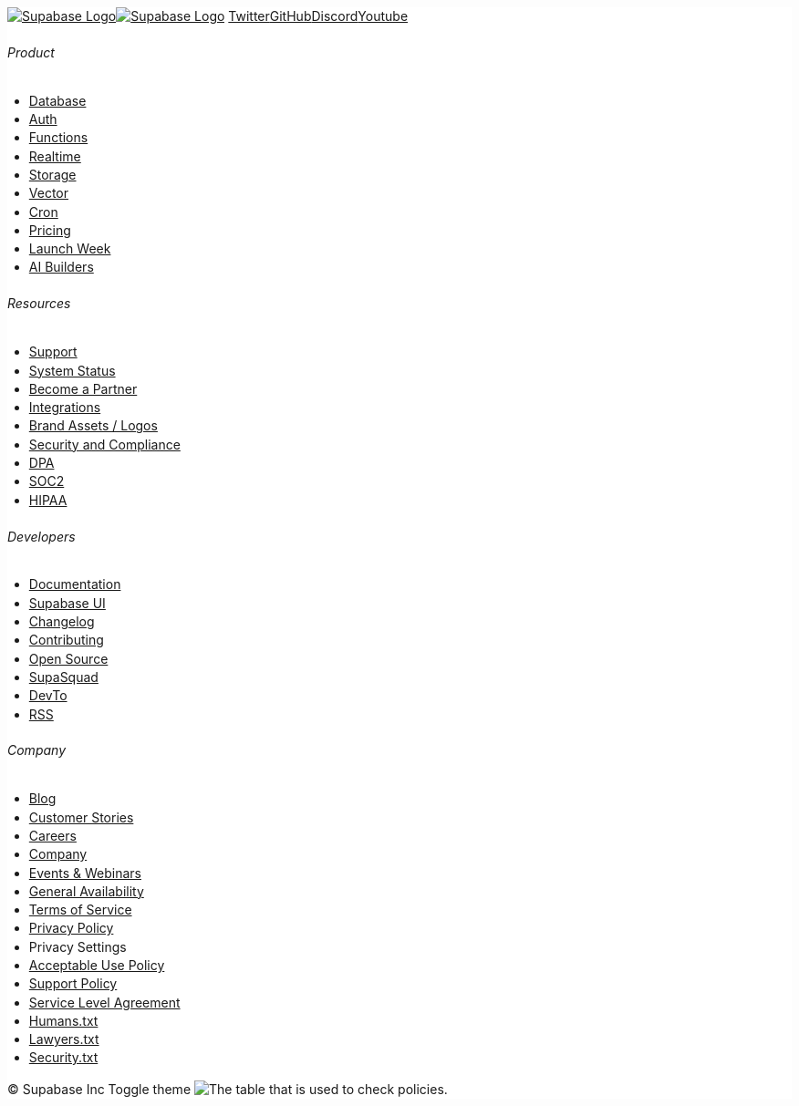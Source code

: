 
[![Supabase Logo](https://supabase.com/_next/image?url=https%3A%2F%2Ffrontend-assets.supabase.com%2Fwww%2Fd218d9190b87%2F_next%2Fstatic%2Fmedia%2Fsupabase-logo-wordmark--light.daaeffd3.png&w=384&q=75&dpl=dpl_9xPTPeSUKoDuygMmT5sPj6DB4mgG)![Supabase Logo](https://supabase.com/_next/image?url=https%3A%2F%2Ffrontend-assets.supabase.com%2Fwww%2Fd218d9190b87%2F_next%2Fstatic%2Fmedia%2Fsupabase-logo-wordmark--dark.b36ebb5f.png&w=384&q=75&dpl=dpl_9xPTPeSUKoDuygMmT5sPj6DB4mgG)](https://supabase.com/)
[Twitter](https://twitter.com/supabase)[GitHub](https://github.com/supabase)[Discord](https://discord.supabase.com/)[Youtube](https://youtube.com/c/supabase)
###### Product
  * [Database](https://supabase.com/database)
  * [Auth](https://supabase.com/auth)
  * [Functions](https://supabase.com/edge-functions)
  * [Realtime](https://supabase.com/realtime)
  * [Storage](https://supabase.com/storage)
  * [Vector](https://supabase.com/modules/vector)
  * [Cron](https://supabase.com/modules/cron)
  * [Pricing](https://supabase.com/pricing)
  * [Launch Week](https://supabase.com/launch-week)
  * [AI Builders](https://supabase.com/solutions/ai-builders)


###### Resources
  * [Support](https://supabase.com/support)
  * [System Status](https://status.supabase.com/)
  * [Become a Partner](https://supabase.com/partners)
  * [Integrations](https://supabase.com/partners/integrations)
  * [Brand Assets / Logos](https://supabase.com/brand-assets)
  * [Security and Compliance](https://supabase.com/security)
  * [DPA](https://supabase.com/legal/dpa)
  * [SOC2](https://supabase.com/security)
  * [HIPAA](https://forms.supabase.com/hipaa2)


###### Developers
  * [Documentation](https://supabase.com/docs)
  * [Supabase UI](https://supabase.com/ui)
  * [Changelog](https://supabase.com/changelog)
  * [Contributing](https://github.com/supabase/supabase/blob/master/CONTRIBUTING.md)
  * [Open Source](https://supabase.com/open-source)
  * [SupaSquad](https://supabase.com/supasquad)
  * [DevTo](https://dev.to/supabase)
  * [RSS](https://supabase.com/rss.xml)


###### Company
  * [Blog](https://supabase.com/blog)
  * [Customer Stories](https://supabase.com/customers)
  * [Careers](https://supabase.com/careers)
  * [Company](https://supabase.com/company)
  * [Events & Webinars](https://supabase.com/events)
  * [General Availability](https://supabase.com/ga)
  * [Terms of Service](https://supabase.com/terms)
  * [Privacy Policy](https://supabase.com/privacy)
  * Privacy Settings
  * [Acceptable Use Policy](https://supabase.com/aup)
  * [Support Policy](https://supabase.com/support-policy)
  * [Service Level Agreement](https://supabase.com/sla)
  * [Humans.txt](https://supabase.com/humans.txt)
  * [Lawyers.txt](https://supabase.com/lawyers.txt)
  * [Security.txt](https://supabase.com/.well-known/security.txt)


© Supabase Inc
Toggle theme
![The table that is used to check policies.](https://supabase.com/_next/image?url=%2Fimages%2Fblog%2F2024-08-13-supabase-realtime-broadcast-and-presence-authorization%2Fschema--dark.png&w=1920&q=75&dpl=dpl_9xPTPeSUKoDuygMmT5sPj6DB4mgG)

